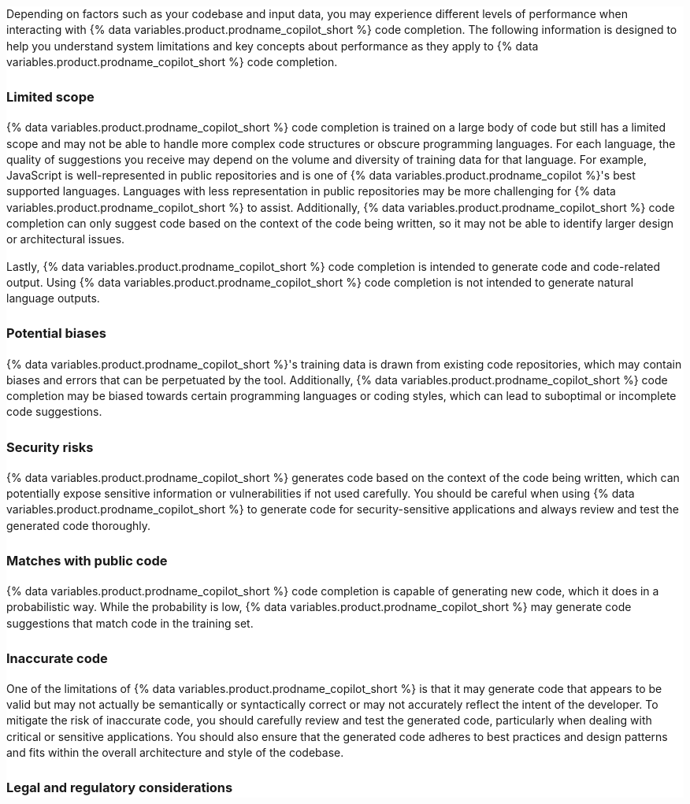 Depending on factors such as your codebase and input data, you may experience different levels of performance when interacting with {% data variables.product.prodname_copilot_short %} code completion. The following information is designed to help you understand system limitations and key concepts about performance as they apply to {% data variables.product.prodname_copilot_short %} code completion.

### Limited scope

{% data variables.product.prodname_copilot_short %} code completion is trained on a large body of code but still has a limited scope and may not be able to handle more complex code structures or obscure programming languages. For each language, the quality of suggestions you receive may depend on the volume and diversity of training data for that language. For example, JavaScript is well-represented in public repositories and is one of {% data variables.product.prodname_copilot %}'s best supported languages. Languages with less representation in public repositories may be more challenging for {% data variables.product.prodname_copilot_short %} to assist. Additionally, {% data variables.product.prodname_copilot_short %} code completion can only suggest code based on the context of the code being written, so it may not be able to identify larger design or architectural issues.

Lastly, {% data variables.product.prodname_copilot_short %} code completion is intended to generate code and code-related output. Using {% data variables.product.prodname_copilot_short %} code completion is not intended to generate natural language outputs.

### Potential biases

{% data variables.product.prodname_copilot_short %}'s training data is drawn from existing code repositories, which may contain biases and errors that can be perpetuated by the tool. Additionally, {% data variables.product.prodname_copilot_short %} code completion may be biased towards certain programming languages or coding styles, which can lead to suboptimal or incomplete code suggestions.

### Security risks

{% data variables.product.prodname_copilot_short %} generates code based on the context of the code being written, which can potentially expose sensitive information or vulnerabilities if not used carefully. You should be careful when using {% data variables.product.prodname_copilot_short %} to generate code for security-sensitive applications and always review and test the generated code thoroughly.

### Matches with public code

{% data variables.product.prodname_copilot_short %} code completion is capable of generating new code, which it does in a probabilistic way. While the probability is low, {% data variables.product.prodname_copilot_short %} may generate code suggestions that match code in the training set.

### Inaccurate code

One of the limitations of {% data variables.product.prodname_copilot_short %} is that it may generate code that appears to be valid but may not actually be semantically or syntactically correct or may not accurately reflect the intent of the developer. To mitigate the risk of inaccurate code, you should carefully review and test the generated code, particularly when dealing with critical or sensitive applications. You should also ensure that the generated code adheres to best practices and design patterns and fits within the overall architecture and style of the codebase.

### Legal and regulatory considerations
